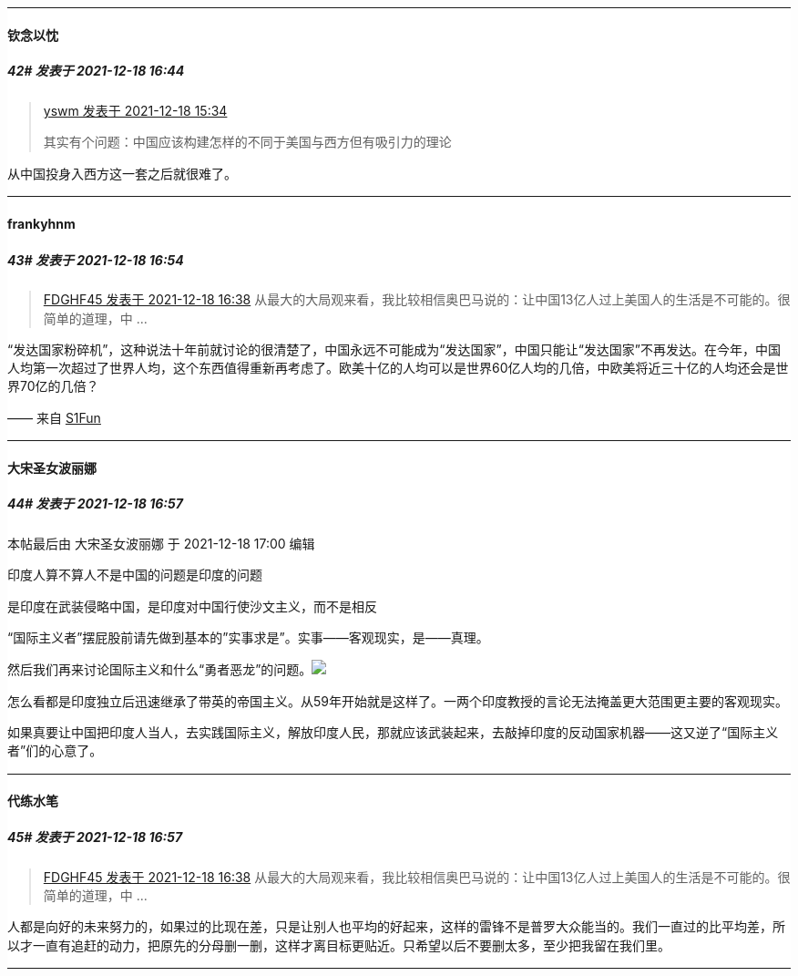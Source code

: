 *****

####  钦念以忱  
##### 42#       发表于 2021-12-18 16:44

<blockquote><a href="httphttps://bbs.saraba1st.com/2b/forum.php?mod=redirect&amp;goto=findpost&amp;pid=53987386&amp;ptid=2043215" target="_blank">yswm 发表于 2021-12-18 15:34</a>

其实有个问题：中国应该构建怎样的不同于美国与西方但有吸引力的理论</blockquote>
从中国投身入西方这一套之后就很难了。

*****

####  frankyhnm  
##### 43#       发表于 2021-12-18 16:54

<blockquote><a href="httphttps://bbs.saraba1st.com/2b/forum.php?mod=redirect&amp;goto=findpost&amp;pid=53988074&amp;ptid=2043215" target="_blank">FDGHF45 发表于 2021-12-18 16:38</a>
从最大的大局观来看，我比较相信奥巴马说的：让中国13亿人过上美国人的生活是不可能的。很简单的道理，中 ...</blockquote>
“发达国家粉碎机”，这种说法十年前就讨论的很清楚了，中国永远不可能成为“发达国家”，中国只能让“发达国家”不再发达。在今年，中国人均第一次超过了世界人均，这个东西值得重新再考虑了。欧美十亿的人均可以是世界60亿人均的几倍，中欧美将近三十亿的人均还会是世界70亿的几倍？

—— 来自 [S1Fun](https://s1fun.koalcat.com)

*****

####  大宋圣女波丽娜  
##### 44#       发表于 2021-12-18 16:57

 本帖最后由 大宋圣女波丽娜 于 2021-12-18 17:00 编辑 

印度人算不算人不是中国的问题是印度的问题

是印度在武装侵略中国，是印度对中国行使沙文主义，而不是相反

“国际主义者”摆屁股前请先做到基本的”实事求是”。实事——客观现实，是——真理。

然后我们再来讨论国际主义和什么“勇者恶龙”的问题。<img src="https://static.saraba1st.com/image/smiley/face2017/035.png" referrerpolicy="no-referrer">

怎么看都是印度独立后迅速继承了带英的帝国主义。从59年开始就是这样了。一两个印度教授的言论无法掩盖更大范围更主要的客观现实。

如果真要让中国把印度人当人，去实践国际主义，解放印度人民，那就应该武装起来，去敲掉印度的反动国家机器——这又逆了“国际主义者”们的心意了。

*****

####  代练水笔  
##### 45#       发表于 2021-12-18 16:57

<blockquote><a href="httphttps://bbs.saraba1st.com/2b/forum.php?mod=redirect&amp;goto=findpost&amp;pid=53988074&amp;ptid=2043215" target="_blank">FDGHF45 发表于 2021-12-18 16:38</a>
从最大的大局观来看，我比较相信奥巴马说的：让中国13亿人过上美国人的生活是不可能的。很简单的道理，中 ...</blockquote>
人都是向好的未来努力的，如果过的比现在差，只是让别人也平均的好起来，这样的雷锋不是普罗大众能当的。我们一直过的比平均差，所以才一直有追赶的动力，把原先的分母删一删，这样才离目标更贴近。只希望以后不要删太多，至少把我留在我们里。

*****
